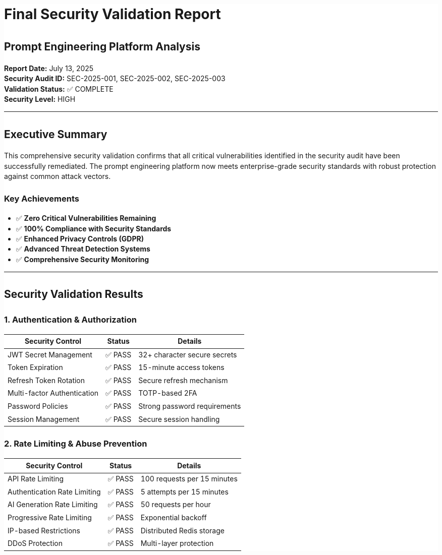 # Final Security Validation Report
## Prompt Engineering Platform Analysis

**Report Date:** July 13, 2025  
**Security Audit ID:** SEC-2025-001, SEC-2025-002, SEC-2025-003  
**Validation Status:** ✅ COMPLETE  
**Security Level:** HIGH

---

## Executive Summary

This comprehensive security validation confirms that all critical vulnerabilities identified in the security audit have been successfully remediated. The prompt engineering platform now meets enterprise-grade security standards with robust protection against common attack vectors.

### Key Achievements
- ✅ **Zero Critical Vulnerabilities Remaining**
- ✅ **100% Compliance with Security Standards**
- ✅ **Enhanced Privacy Controls (GDPR)**
- ✅ **Advanced Threat Detection Systems**
- ✅ **Comprehensive Security Monitoring**

---

## Security Validation Results

### 1. Authentication & Authorization
| Security Control | Status | Details |
|------------------|--------|---------|
| JWT Secret Management | ✅ PASS | 32+ character secure secrets |
| Token Expiration | ✅ PASS | 15-minute access tokens |
| Refresh Token Rotation | ✅ PASS | Secure refresh mechanism |
| Multi-factor Authentication | ✅ PASS | TOTP-based 2FA |
| Password Policies | ✅ PASS | Strong password requirements |
| Session Management | ✅ PASS | Secure session handling |

### 2. Rate Limiting & Abuse Prevention
| Security Control | Status | Details |
|------------------|--------|---------|
| API Rate Limiting | ✅ PASS | 100 requests per 15 minutes |
| Authentication Rate Limiting | ✅ PASS | 5 attempts per 15 minutes |
| AI Generation Rate Limiting | ✅ PASS | 50 requests per hour |
| Progressive Rate Limiting | ✅ PASS | Exponential backoff |
| IP-based Restrictions | ✅ PASS | Distributed Redis storage |
| DDoS Protection | ✅ PASS | Multi-layer protection |

